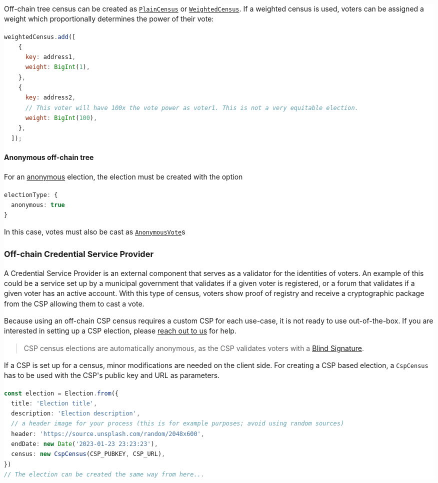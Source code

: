 Off-chain tree census can be created as [`PlainCensus`](/sdk/reference/classes/PlainCensus) or [`WeightedCensus`](/sdk/reference/classes/WeightedCensus). If a weighted census is used, voters can be assigned a weight which proportionally determines the power of their vote: 

~~~js
weightedCensus.add([
    {
      key: address1,
      weight: BigInt(1),
    },
    {
      key: address2,
      // This voter will have 100x the vote power as voter1. This is not a very equitable election.
      weight: BigInt(100),
    },
  ]);
~~~

#### Anonymous off-chain tree

For an [anonymous](/protocol/Anonymous/anonymous-voting) election, the election must be created with the option 
~~~ts
electionType: {
  anonymous: true
}
~~~

In this case, votes must also be cast as [`AnonymousVote`](/sdk/reference/classes/AnonymousVote)s


### Off-chain Credential Service Provider

A Credential Service Provider is an external component that serves as a validator for the identities of voters. An example of this could be a service set up by a municipal government that validates if a given voter is registered, or a forum that validates if a given voter has an active account. With this type of census, voters show proof of registry and receive a cryptographic package from the CSP allowing them to cast a vote. 

Because using an off-chain CSP census requires a custom CSP for each use-case, it is not ready to use out-of-the-box. If you are interested in setting up a CSP election, please [reach out to us](link-todo) for help.

> CSP census elections are automatically anonymous, as the CSP validates voters with a [Blind Signature](/protocol/Census/off-chain-csp#blind-signatures). 

If a CSP is set up for a census, minor modifications are needed on the client side. For creating a CSP based election, a `CspCensus` has to be used with the CSP's public key and URL as parameters. 

~~~ts
const election = Election.from({
  title: 'Election title',
  description: 'Election description',
  // a header image for your process (this is for example purposes; avoid using random sources)
  header: 'https://source.unsplash.com/random/2048x600',
  endDate: new Date('2023-01-23 23:23:23'),
  census: new CspCensus(CSP_PUBKEY, CSP_URL),
})
// The election can be created the same way from here...
~~~
